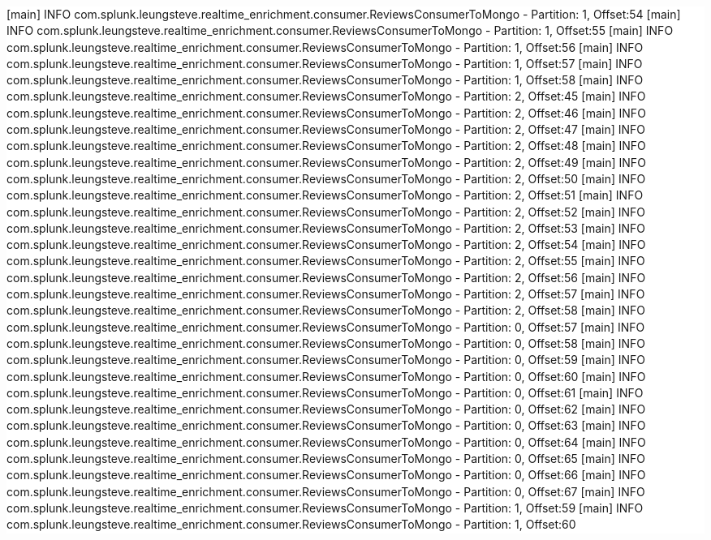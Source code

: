 [main] INFO com.splunk.leungsteve.realtime_enrichment.consumer.ReviewsConsumerToMongo - Partition: 1, Offset:54
[main] INFO com.splunk.leungsteve.realtime_enrichment.consumer.ReviewsConsumerToMongo - Partition: 1, Offset:55
[main] INFO com.splunk.leungsteve.realtime_enrichment.consumer.ReviewsConsumerToMongo - Partition: 1, Offset:56
[main] INFO com.splunk.leungsteve.realtime_enrichment.consumer.ReviewsConsumerToMongo - Partition: 1, Offset:57
[main] INFO com.splunk.leungsteve.realtime_enrichment.consumer.ReviewsConsumerToMongo - Partition: 1, Offset:58
[main] INFO com.splunk.leungsteve.realtime_enrichment.consumer.ReviewsConsumerToMongo - Partition: 2, Offset:45
[main] INFO com.splunk.leungsteve.realtime_enrichment.consumer.ReviewsConsumerToMongo - Partition: 2, Offset:46
[main] INFO com.splunk.leungsteve.realtime_enrichment.consumer.ReviewsConsumerToMongo - Partition: 2, Offset:47
[main] INFO com.splunk.leungsteve.realtime_enrichment.consumer.ReviewsConsumerToMongo - Partition: 2, Offset:48
[main] INFO com.splunk.leungsteve.realtime_enrichment.consumer.ReviewsConsumerToMongo - Partition: 2, Offset:49
[main] INFO com.splunk.leungsteve.realtime_enrichment.consumer.ReviewsConsumerToMongo - Partition: 2, Offset:50
[main] INFO com.splunk.leungsteve.realtime_enrichment.consumer.ReviewsConsumerToMongo - Partition: 2, Offset:51
[main] INFO com.splunk.leungsteve.realtime_enrichment.consumer.ReviewsConsumerToMongo - Partition: 2, Offset:52
[main] INFO com.splunk.leungsteve.realtime_enrichment.consumer.ReviewsConsumerToMongo - Partition: 2, Offset:53
[main] INFO com.splunk.leungsteve.realtime_enrichment.consumer.ReviewsConsumerToMongo - Partition: 2, Offset:54
[main] INFO com.splunk.leungsteve.realtime_enrichment.consumer.ReviewsConsumerToMongo - Partition: 2, Offset:55
[main] INFO com.splunk.leungsteve.realtime_enrichment.consumer.ReviewsConsumerToMongo - Partition: 2, Offset:56
[main] INFO com.splunk.leungsteve.realtime_enrichment.consumer.ReviewsConsumerToMongo - Partition: 2, Offset:57
[main] INFO com.splunk.leungsteve.realtime_enrichment.consumer.ReviewsConsumerToMongo - Partition: 2, Offset:58
[main] INFO com.splunk.leungsteve.realtime_enrichment.consumer.ReviewsConsumerToMongo - Partition: 0, Offset:57
[main] INFO com.splunk.leungsteve.realtime_enrichment.consumer.ReviewsConsumerToMongo - Partition: 0, Offset:58
[main] INFO com.splunk.leungsteve.realtime_enrichment.consumer.ReviewsConsumerToMongo - Partition: 0, Offset:59
[main] INFO com.splunk.leungsteve.realtime_enrichment.consumer.ReviewsConsumerToMongo - Partition: 0, Offset:60
[main] INFO com.splunk.leungsteve.realtime_enrichment.consumer.ReviewsConsumerToMongo - Partition: 0, Offset:61
[main] INFO com.splunk.leungsteve.realtime_enrichment.consumer.ReviewsConsumerToMongo - Partition: 0, Offset:62
[main] INFO com.splunk.leungsteve.realtime_enrichment.consumer.ReviewsConsumerToMongo - Partition: 0, Offset:63
[main] INFO com.splunk.leungsteve.realtime_enrichment.consumer.ReviewsConsumerToMongo - Partition: 0, Offset:64
[main] INFO com.splunk.leungsteve.realtime_enrichment.consumer.ReviewsConsumerToMongo - Partition: 0, Offset:65
[main] INFO com.splunk.leungsteve.realtime_enrichment.consumer.ReviewsConsumerToMongo - Partition: 0, Offset:66
[main] INFO com.splunk.leungsteve.realtime_enrichment.consumer.ReviewsConsumerToMongo - Partition: 0, Offset:67
[main] INFO com.splunk.leungsteve.realtime_enrichment.consumer.ReviewsConsumerToMongo - Partition: 1, Offset:59
[main] INFO com.splunk.leungsteve.realtime_enrichment.consumer.ReviewsConsumerToMongo - Partition: 1, Offset:60